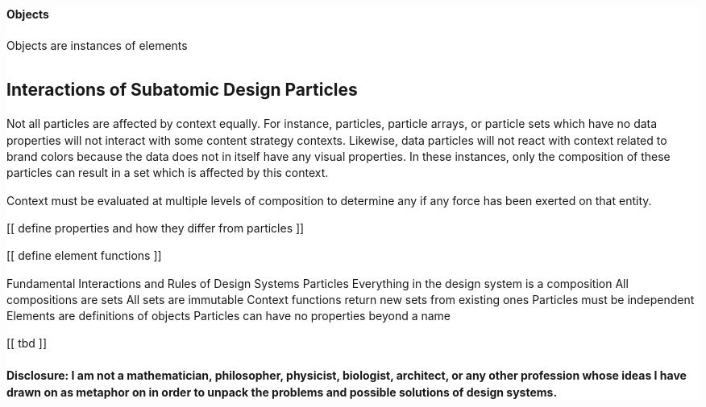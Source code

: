 
#### Objects
Objects are instances of elements

## Interactions of Subatomic Design Particles
Not all particles are affected by context equally. For instance, particles, particle arrays, or particle sets which have no data properties will not interact with some content strategy contexts. Likewise, data particles will not react with context related to brand colors because the data does not in itself have any visual properties. In these instances, only the composition of these particles can result in a set which is affected by this context.

Context must be evaluated at multiple levels of composition to determine any if any force has been exerted on that entity.

[[ define properties and how they differ from particles ]]

[[ define element functions ]]

Fundamental Interactions and Rules of Design Systems Particles
Everything in the design system is a composition
All compositions are sets
All sets are immutable
Context functions return new sets from existing ones
Particles must be independent
Elements are definitions of objects
Particles can have no properties beyond a name

[[ tbd ]]

#### Disclosure: I am not a mathematician, philosopher, physicist, biologist, architect, or any other profession whose ideas I have drawn on as metaphor on in order to unpack the problems and possible solutions of design systems.

